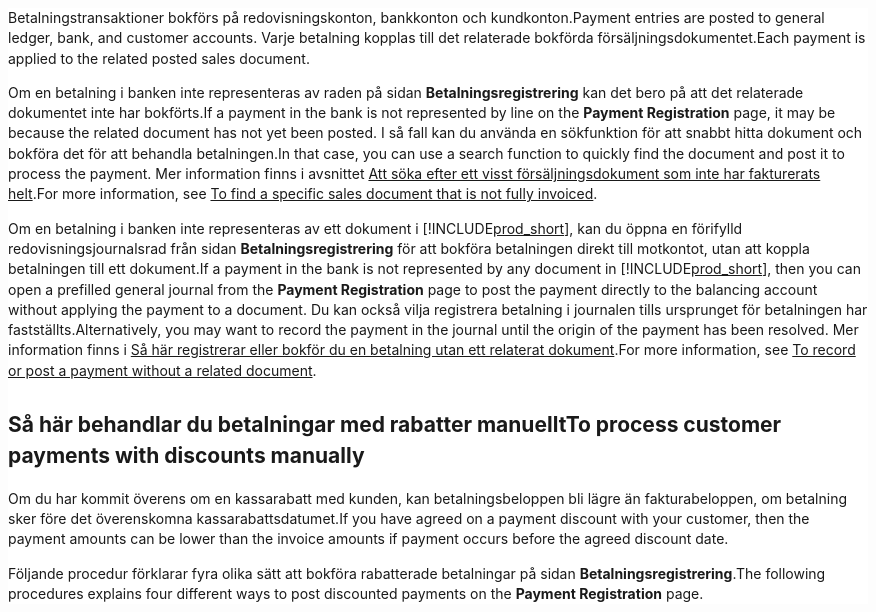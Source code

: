<span data-ttu-id="abcb8-150">Betalningstransaktioner bokförs på redovisningskonton, bankkonton och kundkonton.</span><span class="sxs-lookup"><span data-stu-id="abcb8-150">Payment entries are posted to general ledger, bank, and customer accounts.</span></span> <span data-ttu-id="abcb8-151">Varje betalning kopplas till det relaterade bokförda försäljningsdokumentet.</span><span class="sxs-lookup"><span data-stu-id="abcb8-151">Each payment is applied to the related posted sales document.</span></span>  

<span data-ttu-id="abcb8-152">Om en betalning i banken inte representeras av raden på sidan **Betalningsregistrering** kan det bero på att det relaterade dokumentet inte har bokförts.</span><span class="sxs-lookup"><span data-stu-id="abcb8-152">If a payment in the bank is not represented by line on the **Payment Registration** page, it may be because the related document has not yet been posted.</span></span> <span data-ttu-id="abcb8-153">I så fall kan du använda en sökfunktion för att snabbt hitta dokument och bokföra det för att behandla betalningen.</span><span class="sxs-lookup"><span data-stu-id="abcb8-153">In that case, you can use a search function to quickly find the document and post it to process the payment.</span></span> <span data-ttu-id="abcb8-154">Mer information finns i avsnittet [Att söka efter ett visst försäljningsdokument som inte har fakturerats helt](receivables-how-reconcile-customer-payments-list-unpaid-sales-documents.md#to-find-a-specific-sales-document-that-is-not-fully-invoiced).</span><span class="sxs-lookup"><span data-stu-id="abcb8-154">For more information, see [To find a specific sales document that is not fully invoiced](receivables-how-reconcile-customer-payments-list-unpaid-sales-documents.md#to-find-a-specific-sales-document-that-is-not-fully-invoiced).</span></span>  

<span data-ttu-id="abcb8-155">Om en betalning i banken inte representeras av ett dokument i [!INCLUDE[prod_short](includes/prod_short.md)], kan du öppna en förifylld redovisningsjournalsrad från sidan **Betalningsregistrering** för att bokföra betalningen direkt till motkontot, utan att koppla betalningen till ett dokument.</span><span class="sxs-lookup"><span data-stu-id="abcb8-155">If a payment in the bank is not represented by any document in [!INCLUDE[prod_short](includes/prod_short.md)], then you can open a prefilled general journal from the **Payment Registration** page to post the payment directly to the balancing account without applying the payment to a document.</span></span> <span data-ttu-id="abcb8-156">Du kan också vilja registrera betalning i journalen tills ursprunget för betalningen har fastställts.</span><span class="sxs-lookup"><span data-stu-id="abcb8-156">Alternatively, you may want to record the payment in the journal until the origin of the payment has been resolved.</span></span> <span data-ttu-id="abcb8-157">Mer information finns i [Så här registrerar eller bokför du en betalning utan ett relaterat dokument](receivables-how-reconcile-customer-payments-list-unpaid-sales-documents.md#to-record-or-post-a-payment-without-a-related-document).</span><span class="sxs-lookup"><span data-stu-id="abcb8-157">For more information, see [To record or post a payment without a related document](receivables-how-reconcile-customer-payments-list-unpaid-sales-documents.md#to-record-or-post-a-payment-without-a-related-document).</span></span>  

## <a name="to-process-customer-payments-with-discounts-manually"></a><span data-ttu-id="abcb8-158">Så här behandlar du betalningar med rabatter manuellt</span><span class="sxs-lookup"><span data-stu-id="abcb8-158">To process customer payments with discounts manually</span></span>
<span data-ttu-id="abcb8-159">Om du har kommit överens om en kassarabatt med kunden, kan betalningsbeloppen bli lägre än fakturabeloppen, om betalning sker före det överenskomna kassarabattsdatumet.</span><span class="sxs-lookup"><span data-stu-id="abcb8-159">If you have agreed on a payment discount with your customer, then the payment amounts can be lower than the invoice amounts if payment occurs before the agreed discount date.</span></span>  

<span data-ttu-id="abcb8-160">Följande procedur förklarar fyra olika sätt att bokföra rabatterade betalningar på sidan **Betalningsregistrering**.</span><span class="sxs-lookup"><span data-stu-id="abcb8-160">The following procedures explains four different ways to post discounted payments on the **Payment Registration** page.</span></span>  
